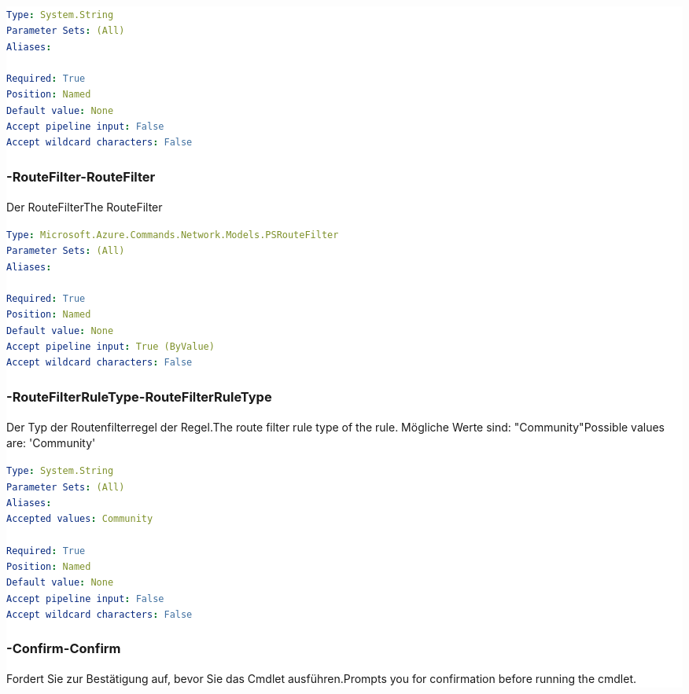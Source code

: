 ```yaml
Type: System.String
Parameter Sets: (All)
Aliases:

Required: True
Position: Named
Default value: None
Accept pipeline input: False
Accept wildcard characters: False
```

### <span data-ttu-id="ac2f5-124">-RouteFilter</span><span class="sxs-lookup"><span data-stu-id="ac2f5-124">-RouteFilter</span></span>
<span data-ttu-id="ac2f5-125">Der RouteFilter</span><span class="sxs-lookup"><span data-stu-id="ac2f5-125">The RouteFilter</span></span>

```yaml
Type: Microsoft.Azure.Commands.Network.Models.PSRouteFilter
Parameter Sets: (All)
Aliases:

Required: True
Position: Named
Default value: None
Accept pipeline input: True (ByValue)
Accept wildcard characters: False
```

### <span data-ttu-id="ac2f5-126">-RouteFilterRuleType</span><span class="sxs-lookup"><span data-stu-id="ac2f5-126">-RouteFilterRuleType</span></span>
<span data-ttu-id="ac2f5-127">Der Typ der Routenfilterregel der Regel.</span><span class="sxs-lookup"><span data-stu-id="ac2f5-127">The route filter rule type of the rule.</span></span>
<span data-ttu-id="ac2f5-128">Mögliche Werte sind: "Community"</span><span class="sxs-lookup"><span data-stu-id="ac2f5-128">Possible values are: 'Community'</span></span>

```yaml
Type: System.String
Parameter Sets: (All)
Aliases:
Accepted values: Community

Required: True
Position: Named
Default value: None
Accept pipeline input: False
Accept wildcard characters: False
```

### <span data-ttu-id="ac2f5-129">-Confirm</span><span class="sxs-lookup"><span data-stu-id="ac2f5-129">-Confirm</span></span>
<span data-ttu-id="ac2f5-130">Fordert Sie zur Bestätigung auf, bevor Sie das Cmdlet ausführen.</span><span class="sxs-lookup"><span data-stu-id="ac2f5-130">Prompts you for confirmation before running the cmdlet.</span></span>
